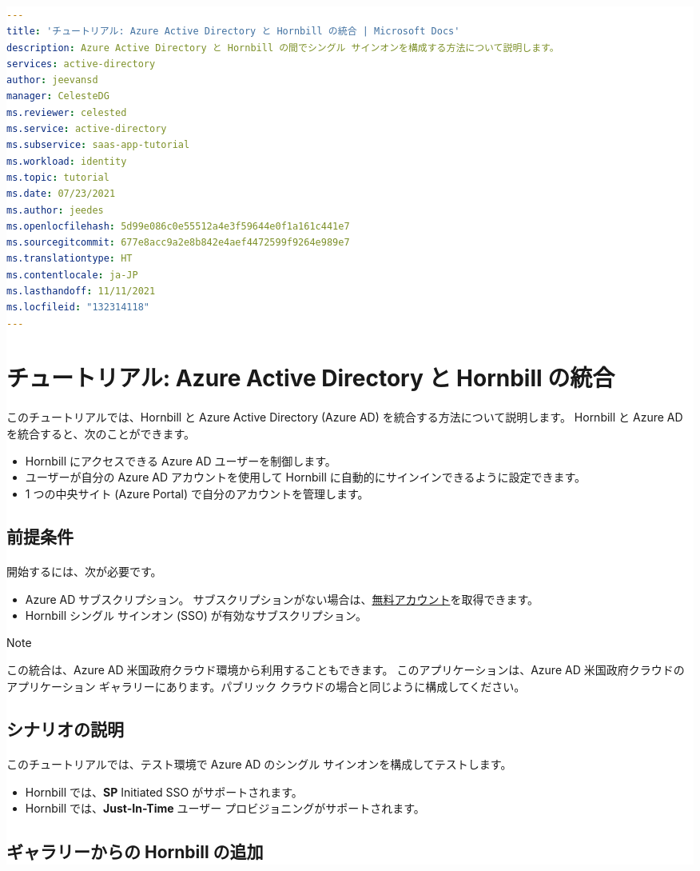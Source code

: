 ```yaml
---
title: 'チュートリアル: Azure Active Directory と Hornbill の統合 | Microsoft Docs'
description: Azure Active Directory と Hornbill の間でシングル サインオンを構成する方法について説明します。
services: active-directory
author: jeevansd
manager: CelesteDG
ms.reviewer: celested
ms.service: active-directory
ms.subservice: saas-app-tutorial
ms.workload: identity
ms.topic: tutorial
ms.date: 07/23/2021
ms.author: jeedes
ms.openlocfilehash: 5d99e086c0e55512a4e3f59644e0f1a161c441e7
ms.sourcegitcommit: 677e8acc9a2e8b842e4aef4472599f9264e989e7
ms.translationtype: HT
ms.contentlocale: ja-JP
ms.lasthandoff: 11/11/2021
ms.locfileid: "132314118"
---
```

# <a name="tutorial-azure-active-directory-integration-with-hornbill"></a>チュートリアル: Azure Active Directory と Hornbill の統合

このチュートリアルでは、Hornbill と Azure Active Directory (Azure AD) を統合する方法について説明します。 Hornbill と Azure AD を統合すると、次のことができます。

* Hornbill にアクセスできる Azure AD ユーザーを制御します。
* ユーザーが自分の Azure AD アカウントを使用して Hornbill に自動的にサインインできるように設定できます。
* 1 つの中央サイト (Azure Portal) で自分のアカウントを管理します。

## <a name="prerequisites"></a>前提条件

開始するには、次が必要です。

* Azure AD サブスクリプション。 サブスクリプションがない場合は、[無料アカウント](https://azure.microsoft.com/free/)を取得できます。
* Hornbill シングル サインオン (SSO) が有効なサブスクリプション。

> [!NOTE]
> この統合は、Azure AD 米国政府クラウド環境から利用することもできます。 このアプリケーションは、Azure AD 米国政府クラウドのアプリケーション ギャラリーにあります。パブリック クラウドの場合と同じように構成してください。

## <a name="scenario-description"></a>シナリオの説明

このチュートリアルでは、テスト環境で Azure AD のシングル サインオンを構成してテストします。

* Hornbill では、**SP** Initiated SSO がサポートされます。
* Hornbill では、**Just-In-Time** ユーザー プロビジョニングがサポートされます。

## <a name="add-hornbill-from-the-gallery"></a>ギャラリーからの Hornbill の追加
